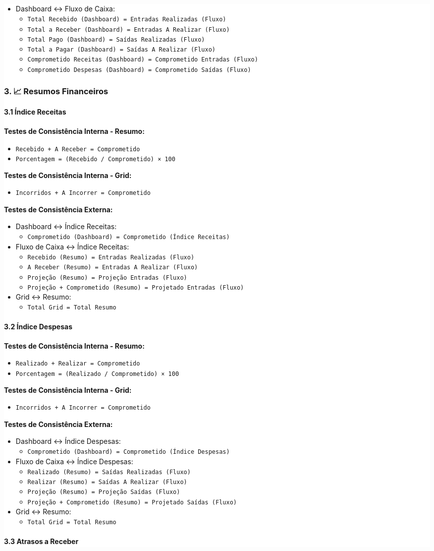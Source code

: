 - Dashboard ↔ Fluxo de Caixa:
  - `Total Recebido (Dashboard) = Entradas Realizadas (Fluxo)`
  - `Total a Receber (Dashboard) = Entradas A Realizar (Fluxo)`
  - `Total Pago (Dashboard) = Saídas Realizadas (Fluxo)`
  - `Total a Pagar (Dashboard) = Saídas A Realizar (Fluxo)`
  - `Comprometido Receitas (Dashboard) = Comprometido Entradas (Fluxo)`
  - `Comprometido Despesas (Dashboard) = Comprometido Saídas (Fluxo)`

### 3. 📈 Resumos Financeiros

#### 3.1 Índice Receitas

**Testes de Consistência Interna - Resumo:**

- `Recebido + A Receber = Comprometido`
- `Porcentagem = (Recebido / Comprometido) × 100`

**Testes de Consistência Interna - Grid:**

- `Incorridos + A Incorrer = Comprometido`

**Testes de Consistência Externa:**

- Dashboard ↔ Índice Receitas:
  - `Comprometido (Dashboard) = Comprometido (Índice Receitas)`
- Fluxo de Caixa ↔ Índice Receitas:
  - `Recebido (Resumo) = Entradas Realizadas (Fluxo)`
  - `A Receber (Resumo) = Entradas A Realizar (Fluxo)`
  - `Projeção (Resumo) = Projeção Entradas (Fluxo)`
  - `Projeção + Comprometido (Resumo) = Projetado Entradas (Fluxo)`
- Grid ↔ Resumo:
  - `Total Grid = Total Resumo`

#### 3.2 Índice Despesas

**Testes de Consistência Interna - Resumo:**

- `Realizado + Realizar = Comprometido`
- `Porcentagem = (Realizado / Comprometido) × 100`

**Testes de Consistência Interna - Grid:**

- `Incorridos + A Incorrer = Comprometido`

**Testes de Consistência Externa:**

- Dashboard ↔ Índice Despesas:
  - `Comprometido (Dashboard) = Comprometido (Índice Despesas)`
- Fluxo de Caixa ↔ Índice Despesas:
  - `Realizado (Resumo) = Saídas Realizadas (Fluxo)`
  - `Realizar (Resumo) = Saídas A Realizar (Fluxo)`
  - `Projeção (Resumo) = Projeção Saídas (Fluxo)`
  - `Projeção + Comprometido (Resumo) = Projetado Saídas (Fluxo)`
- Grid ↔ Resumo:
  - `Total Grid = Total Resumo`

#### 3.3 Atrasos a Receber
